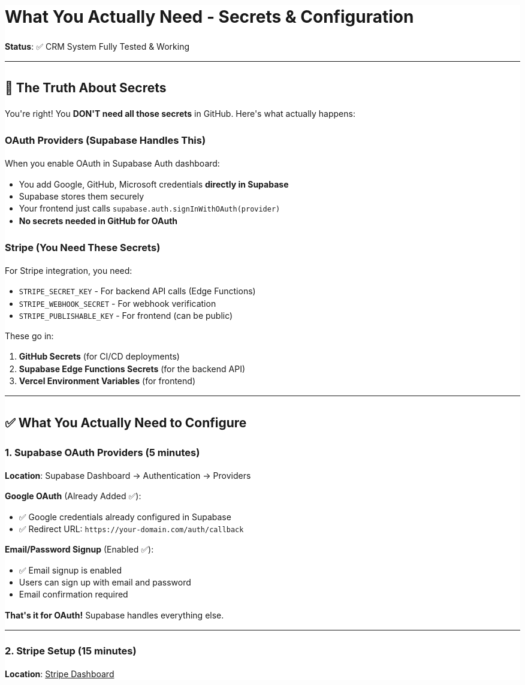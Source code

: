 # What You Actually Need - Secrets & Configuration

**Status**: ✅ CRM System Fully Tested & Working

---

## 🎯 The Truth About Secrets

You're right! You **DON'T need all those secrets** in GitHub. Here's what actually happens:

### OAuth Providers (Supabase Handles This)
When you enable OAuth in Supabase Auth dashboard:
- You add Google, GitHub, Microsoft credentials **directly in Supabase**
- Supabase stores them securely
- Your frontend just calls `supabase.auth.signInWithOAuth(provider)`
- **No secrets needed in GitHub for OAuth**

### Stripe (You Need These Secrets)
For Stripe integration, you need:
- `STRIPE_SECRET_KEY` - For backend API calls (Edge Functions)
- `STRIPE_WEBHOOK_SECRET` - For webhook verification
- `STRIPE_PUBLISHABLE_KEY` - For frontend (can be public)

These go in:
1. **GitHub Secrets** (for CI/CD deployments)
2. **Supabase Edge Functions Secrets** (for the backend API)
3. **Vercel Environment Variables** (for frontend)

---

## ✅ What You Actually Need to Configure

### 1. **Supabase OAuth Providers** (5 minutes)
**Location**: Supabase Dashboard → Authentication → Providers

**Google OAuth** (Already Added ✅):
- ✅ Google credentials already configured in Supabase
- ✅ Redirect URL: `https://your-domain.com/auth/callback`

**Email/Password Signup** (Enabled ✅):
- ✅ Email signup is enabled
- Users can sign up with email and password
- Email confirmation required

**That's it for OAuth!** Supabase handles everything else.

---

### 2. **Stripe Setup** (15 minutes)

**Location**: [Stripe Dashboard](https://dashboard.stripe.com/)
